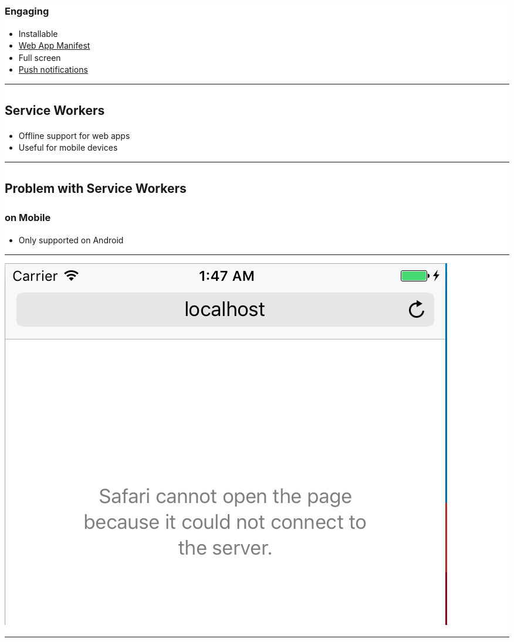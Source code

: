 ### Engaging

* Installable
 * [Web App Manifest](https://developers.google.com/web/fundamentals/engage-and-retain/web-app-manifest/)
* Full screen
* [Push notifications](https://developers.google.com/web/fundamentals/engage-and-retain/push-notifications/)

---

## Service Workers

* Offline support for web apps
 * Useful for mobile devices

---

## Problem with Service Workers 

### on Mobile

* Only supported on Android

<i class="fa fa-android fa-5x"></i>

---

<img src="img/safari.png" />

---